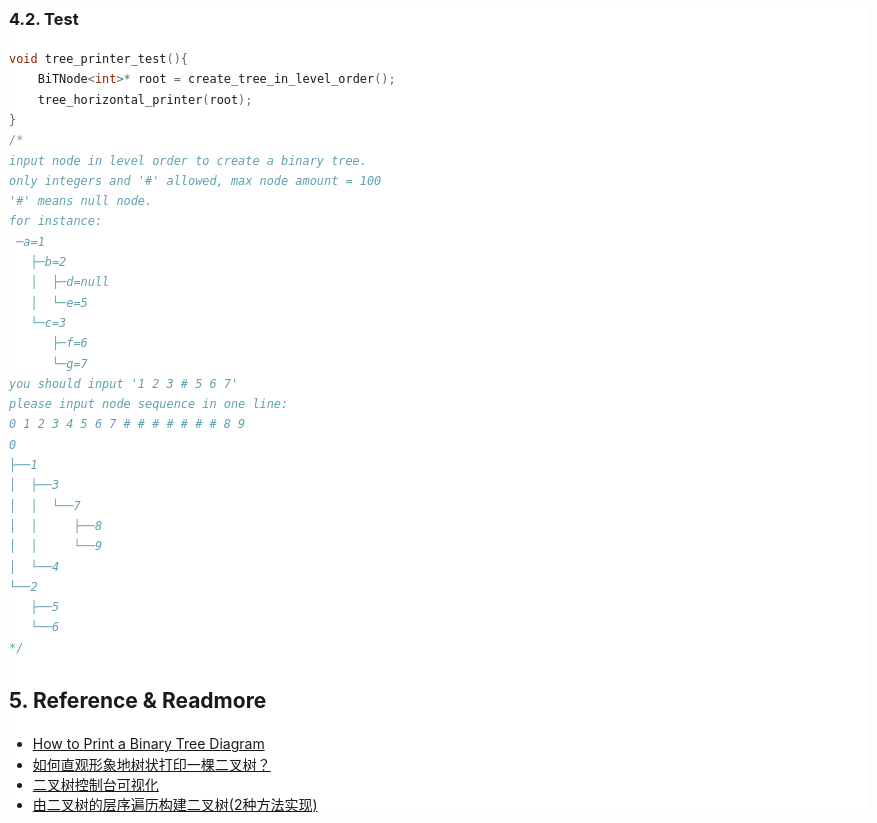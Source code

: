 ### 4.2. Test

```c++
void tree_printer_test(){
    BiTNode<int>* root = create_tree_in_level_order();
    tree_horizontal_printer(root);
}
/*
input node in level order to create a binary tree.
only integers and '#' allowed, max node amount = 100
'#' means null node.
for instance:
 ─a=1
   ├─b=2
   │  ├─d=null
   │  └─e=5
   └─c=3
      ├─f=6
      └─g=7
you should input '1 2 3 # 5 6 7'
please input node sequence in one line:
0 1 2 3 4 5 6 7 # # # # # # # 8 9
0
├──1
│  ├──3      
│  │  └──7   
│  │     ├──8
│  │     └──9
│  └──4      
└──2
   ├──5      
   └──6 
*/
```

## 5. Reference & Readmore

* [How to Print a Binary Tree Diagram](https://www.baeldung.com/java-print-binary-tree-diagram)
* [如何直观形象地树状打印一棵二叉树？](https://www.cnblogs.com/mjios/p/10627814.html)
* [二叉树控制台可视化](https://hotsnow-sean.github.io/posts/binarytree-condole-visualization/)
* [由二叉树的层序遍历构建二叉树(2种方法实现)](https://blog.csdn.net/weixin_37477009/article/details/109379809?utm_medium=distribute.pc_relevant.none-task-blog-2%7Edefault%7EBlogCommendFromMachineLearnPai2%7Edefault-1.essearch_pc_relevant&depth_1-utm_source=distribute.pc_relevant.none-task-blog-2%7Edefault%7EBlogCommendFromMachineLearnPai2%7Edefault-1.essearch_pc_relevant)